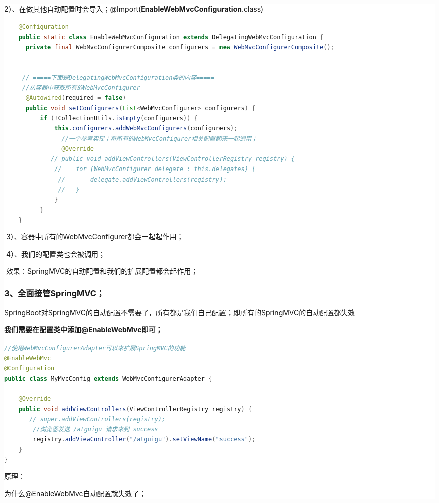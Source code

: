 ​	2）、在做其他自动配置时会导入；@Import(**EnableWebMvcConfiguration**.class)

```java
    @Configuration
	public static class EnableWebMvcConfiguration extends DelegatingWebMvcConfiguration {
      private final WebMvcConfigurerComposite configurers = new WebMvcConfigurerComposite();
        
        
     // =====下面是DelegatingWebMvcConfiguration类的内容=====
	 //从容器中获取所有的WebMvcConfigurer
      @Autowired(required = false)
      public void setConfigurers(List<WebMvcConfigurer> configurers) {
          if (!CollectionUtils.isEmpty(configurers)) {
              this.configurers.addWebMvcConfigurers(configurers);
            	//一个参考实现；将所有的WebMvcConfigurer相关配置都来一起调用；  
            	@Override
             // public void addViewControllers(ViewControllerRegistry registry) {
              //    for (WebMvcConfigurer delegate : this.delegates) {
               //       delegate.addViewControllers(registry);
               //   }
              }
          }
	}
```

​	3）、容器中所有的WebMvcConfigurer都会一起起作用；

​	4）、我们的配置类也会被调用；

​	效果：SpringMVC的自动配置和我们的扩展配置都会起作用；

### 3、全面接管SpringMVC；

SpringBoot对SpringMVC的自动配置不需要了，所有都是我们自己配置；即所有的SpringMVC的自动配置都失效

**我们需要在配置类中添加@EnableWebMvc即可；**

```java
//使用WebMvcConfigurerAdapter可以来扩展SpringMVC的功能
@EnableWebMvc
@Configuration
public class MyMvcConfig extends WebMvcConfigurerAdapter {

    @Override
    public void addViewControllers(ViewControllerRegistry registry) {
       // super.addViewControllers(registry);
        //浏览器发送 /atguigu 请求来到 success
        registry.addViewController("/atguigu").setViewName("success");
    }
}
```

原理：

为什么@EnableWebMvc自动配置就失效了；
